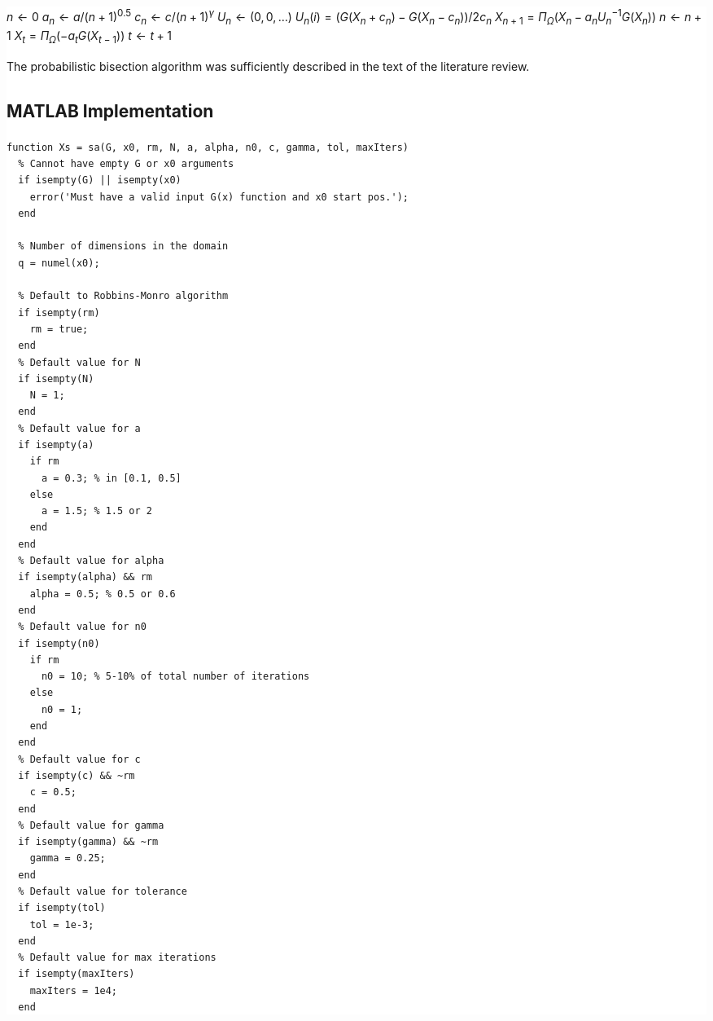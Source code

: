 $n \gets 0$ $a_n \gets a/(n+1)^{0.5}$ $c_n \gets c/(n+1)^\gamma$
$U_n \gets (0, 0, \dots)$ $U_n(i) = (G(X_n + c_n) - G(X_n - c_n))/2c_n$
$X_{n+1} = \Pi_{\Omega}(X_n-a_n U_n^{-1} G(X_n))$ $n \gets n+1$
$X_t = \Pi_{\Omega}(-a_t G(X_{t-1}))$ $t \gets t+1$

The probabilistic bisection algorithm was sufficiently described in the
text of the literature review.

MATLAB Implementation
---------------------

    function Xs = sa(G, x0, rm, N, a, alpha, n0, c, gamma, tol, maxIters)
      % Cannot have empty G or x0 arguments
      if isempty(G) || isempty(x0)
        error('Must have a valid input G(x) function and x0 start pos.');
      end
      
      % Number of dimensions in the domain
      q = numel(x0);
      
      % Default to Robbins-Monro algorithm
      if isempty(rm)
        rm = true;
      end
      % Default value for N
      if isempty(N)
        N = 1;
      end
      % Default value for a
      if isempty(a)
        if rm
          a = 0.3; % in [0.1, 0.5]
        else
          a = 1.5; % 1.5 or 2
        end
      end
      % Default value for alpha
      if isempty(alpha) && rm
        alpha = 0.5; % 0.5 or 0.6
      end
      % Default value for n0
      if isempty(n0)
        if rm
          n0 = 10; % 5-10% of total number of iterations
        else
          n0 = 1;
        end
      end
      % Default value for c
      if isempty(c) && ~rm
        c = 0.5;
      end
      % Default value for gamma
      if isempty(gamma) && ~rm
        gamma = 0.25;
      end
      % Default value for tolerance
      if isempty(tol)
        tol = 1e-3;
      end
      % Default value for max iterations
      if isempty(maxIters)
        maxIters = 1e4;
      end
      

[^1]: Note: the question of convergence speed was omitted from this
[^2]: Also could choose $-\infty < \epsilon_1 < \epsilon_2 < \theta$.
[^3]: The error appears to be asymmetric whereas Rastrigin’s function is